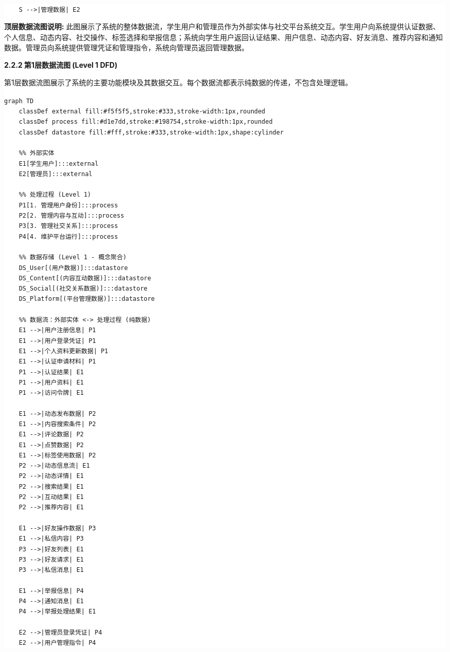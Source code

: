 ```mermaid
    S -->|管理数据| E2
```

**顶层数据流图说明:**
此图展示了系统的整体数据流，学生用户和管理员作为外部实体与社交平台系统交互。学生用户向系统提供认证数据、个人信息、动态内容、社交操作、标签选择和举报信息；系统向学生用户返回认证结果、用户信息、动态内容、好友消息、推荐内容和通知数据。管理员向系统提供管理凭证和管理指令，系统向管理员返回管理数据。

**2.2.2 第1层数据流图 (Level 1 DFD)**

第1层数据流图展示了系统的主要功能模块及其数据交互。每个数据流都表示纯数据的传递，不包含处理逻辑。

```mermaid
graph TD
    classDef external fill:#f5f5f5,stroke:#333,stroke-width:1px,rounded
    classDef process fill:#d1e7dd,stroke:#198754,stroke-width:1px,rounded
    classDef datastore fill:#fff,stroke:#333,stroke-width:1px,shape:cylinder

    %% 外部实体
    E1[学生用户]:::external
    E2[管理员]:::external

    %% 处理过程 (Level 1)
    P1[1. 管理用户身份]:::process
    P2[2. 管理内容与互动]:::process
    P3[3. 管理社交关系]:::process
    P4[4. 维护平台运行]:::process

    %% 数据存储 (Level 1 - 概念聚合)
    DS_User[(用户数据)]:::datastore
    DS_Content[(内容互动数据)]:::datastore
    DS_Social[(社交关系数据)]:::datastore
    DS_Platform[(平台管理数据)]:::datastore

    %% 数据流：外部实体 <-> 处理过程 (纯数据)
    E1 -->|用户注册信息| P1
    E1 -->|用户登录凭证| P1
    E1 -->|个人资料更新数据| P1
    E1 -->|认证申请材料| P1
    P1 -->|认证结果| E1
    P1 -->|用户资料| E1
    P1 -->|访问令牌| E1

    E1 -->|动态发布数据| P2
    E1 -->|内容搜索条件| P2
    E1 -->|评论数据| P2
    E1 -->|点赞数据| P2
    E1 -->|标签使用数据| P2
    P2 -->|动态信息流| E1
    P2 -->|动态详情| E1
    P2 -->|搜索结果| E1
    P2 -->|互动结果| E1
    P2 -->|推荐内容| E1

    E1 -->|好友操作数据| P3
    E1 -->|私信内容| P3
    P3 -->|好友列表| E1
    P3 -->|好友请求| E1
    P3 -->|私信消息| E1

    E1 -->|举报信息| P4
    P4 -->|通知消息| E1
    P4 -->|举报处理结果| E1

    E2 -->|管理员登录凭证| P4
    E2 -->|用户管理指令| P4
```